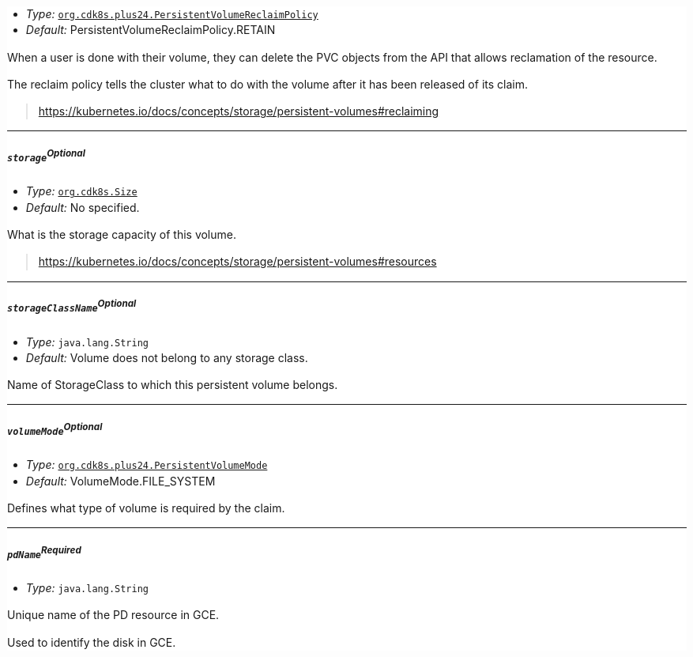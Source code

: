 - *Type:* [`org.cdk8s.plus24.PersistentVolumeReclaimPolicy`](#org.cdk8s.plus24.PersistentVolumeReclaimPolicy)
- *Default:* PersistentVolumeReclaimPolicy.RETAIN

When a user is done with their volume, they can delete the PVC objects from the API that allows reclamation of the resource.

The reclaim policy tells the cluster what to do with
the volume after it has been released of its claim.

> https://kubernetes.io/docs/concepts/storage/persistent-volumes#reclaiming

---

##### `storage`<sup>Optional</sup> <a name="org.cdk8s.plus24.GCEPersistentDiskPersistentVolumeProps.parameter.storage"></a>

- *Type:* [`org.cdk8s.Size`](#org.cdk8s.Size)
- *Default:* No specified.

What is the storage capacity of this volume.

> https://kubernetes.io/docs/concepts/storage/persistent-volumes#resources

---

##### `storageClassName`<sup>Optional</sup> <a name="org.cdk8s.plus24.GCEPersistentDiskPersistentVolumeProps.parameter.storageClassName"></a>

- *Type:* `java.lang.String`
- *Default:* Volume does not belong to any storage class.

Name of StorageClass to which this persistent volume belongs.

---

##### `volumeMode`<sup>Optional</sup> <a name="org.cdk8s.plus24.GCEPersistentDiskPersistentVolumeProps.parameter.volumeMode"></a>

- *Type:* [`org.cdk8s.plus24.PersistentVolumeMode`](#org.cdk8s.plus24.PersistentVolumeMode)
- *Default:* VolumeMode.FILE_SYSTEM

Defines what type of volume is required by the claim.

---

##### `pdName`<sup>Required</sup> <a name="org.cdk8s.plus24.GCEPersistentDiskPersistentVolumeProps.parameter.pdName"></a>

- *Type:* `java.lang.String`

Unique name of the PD resource in GCE.

Used to identify the disk in GCE.
